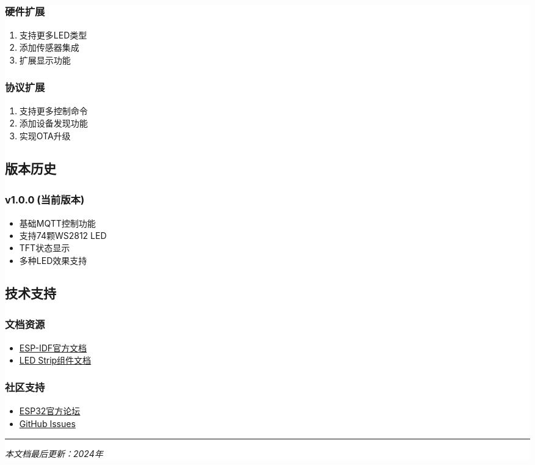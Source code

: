 ### 硬件扩展
1. 支持更多LED类型
2. 添加传感器集成
3. 扩展显示功能

### 协议扩展
1. 支持更多控制命令
2. 添加设备发现功能
3. 实现OTA升级

## 版本历史

### v1.0.0 (当前版本)
- 基础MQTT控制功能
- 支持74颗WS2812 LED
- TFT状态显示
- 多种LED效果支持

## 技术支持

### 文档资源
- [ESP-IDF官方文档](https://docs.espressif.com/projects/esp-idf/)
- [LED Strip组件文档](https://espressif.github.io/idf-extra-components/latest/led_strip/index.html)

### 社区支持
- [ESP32官方论坛](https://esp32.com/)
- [GitHub Issues](https://github.com/espressif/esp-idf/issues)

---

*本文档最后更新：2024年*